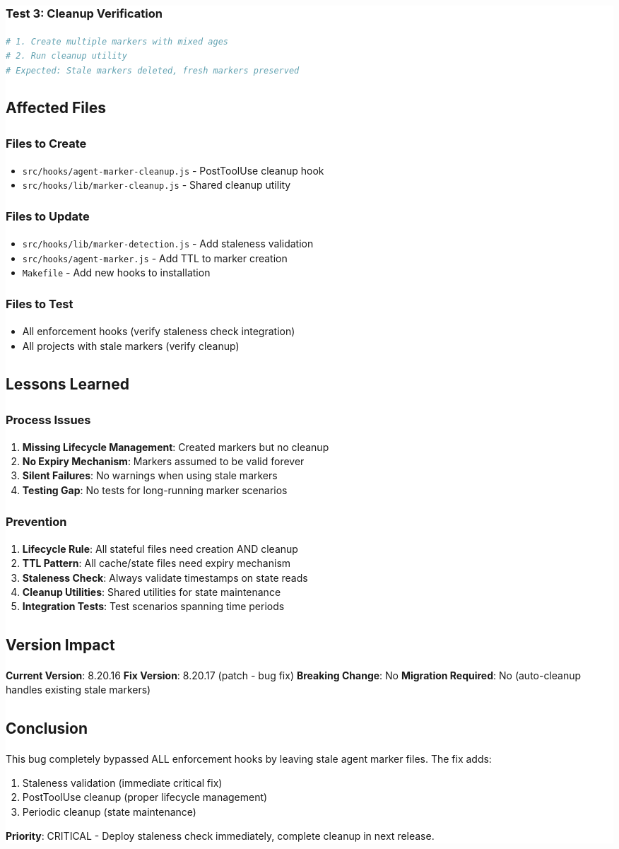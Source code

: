 ### Test 3: Cleanup Verification
```bash
# 1. Create multiple markers with mixed ages
# 2. Run cleanup utility
# Expected: Stale markers deleted, fresh markers preserved
```

## Affected Files

### Files to Create
- `src/hooks/agent-marker-cleanup.js` - PostToolUse cleanup hook
- `src/hooks/lib/marker-cleanup.js` - Shared cleanup utility

### Files to Update
- `src/hooks/lib/marker-detection.js` - Add staleness validation
- `src/hooks/agent-marker.js` - Add TTL to marker creation
- `Makefile` - Add new hooks to installation

### Files to Test
- All enforcement hooks (verify staleness check integration)
- All projects with stale markers (verify cleanup)

## Lessons Learned

### Process Issues
1. **Missing Lifecycle Management**: Created markers but no cleanup
2. **No Expiry Mechanism**: Markers assumed to be valid forever
3. **Silent Failures**: No warnings when using stale markers
4. **Testing Gap**: No tests for long-running marker scenarios

### Prevention
1. **Lifecycle Rule**: All stateful files need creation AND cleanup
2. **TTL Pattern**: All cache/state files need expiry mechanism
3. **Staleness Check**: Always validate timestamps on state reads
4. **Cleanup Utilities**: Shared utilities for state maintenance
5. **Integration Tests**: Test scenarios spanning time periods

## Version Impact

**Current Version**: 8.20.16
**Fix Version**: 8.20.17 (patch - bug fix)
**Breaking Change**: No
**Migration Required**: No (auto-cleanup handles existing stale markers)

## Conclusion

This bug completely bypassed ALL enforcement hooks by leaving stale agent marker files. The fix adds:
1. Staleness validation (immediate critical fix)
2. PostToolUse cleanup (proper lifecycle management)
3. Periodic cleanup (state maintenance)

**Priority**: CRITICAL - Deploy staleness check immediately, complete cleanup in next release.
